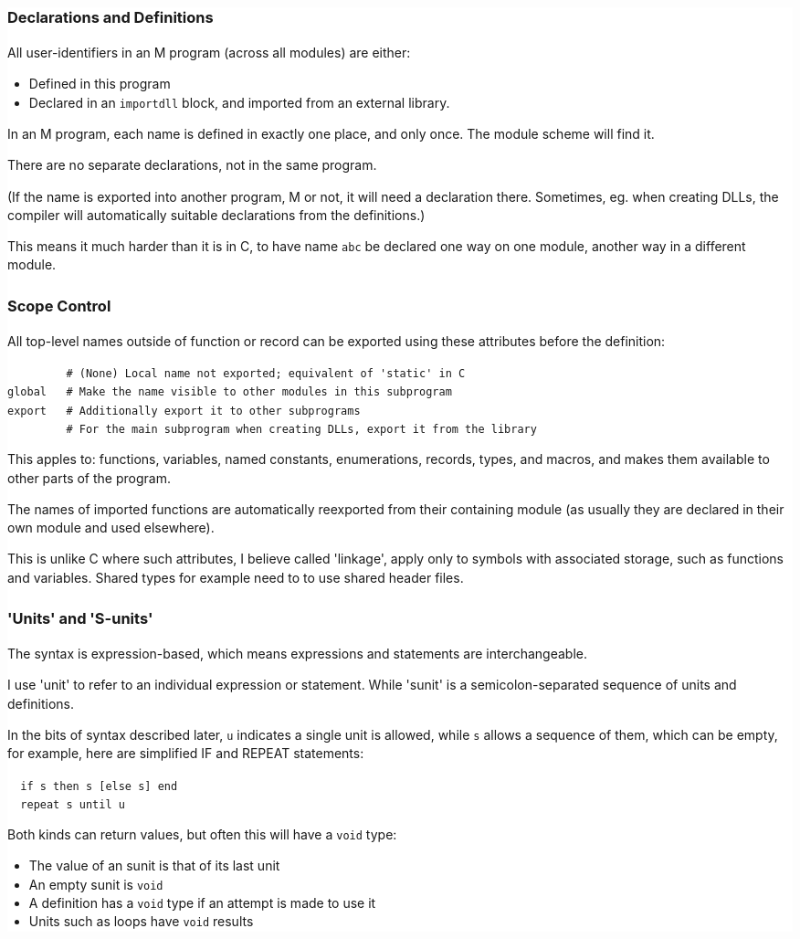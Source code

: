
### Declarations and Definitions

All user-identifiers in an M program (across all modules) are either:

* Defined in this program
* Declared in an `importdll` block, and imported from an external library.

In an M program, each name is defined in exactly one place, and only once. The module scheme will find it.

There are no separate declarations, not in the same program.

(If the name is exported into another program, M or not, it will need a declaration there. Sometimes, eg. when creating DLLs, the compiler will automatically suitable declarations from the definitions.)

This means it much harder than it is in C, to have name `abc` be declared one way on one module, another way in a different module.

### Scope Control

All top-level names outside of function or record can be exported using these attributes before the definition:
````
         # (None) Local name not exported; equivalent of 'static' in C
global   # Make the name visible to other modules in this subprogram
export   # Additionally export it to other subprograms
         # For the main subprogram when creating DLLs, export it from the library
````

This apples to: functions, variables, named constants, enumerations, records, types, and macros, and makes them available to other parts of the program.

The names of imported functions are automatically reexported from their containing module (as usually they are declared in their own module and used elsewhere).

This is unlike C where such attributes, I believe called 'linkage', apply only to symbols with associated storage, such as functions and variables. Shared types for example need to to use shared header files.

### 'Units' and 'S-units'

The syntax is expression-based, which means expressions and statements are interchangeable.

I use 'unit' to refer to an individual expression or statement. While 'sunit' is a semicolon-separated sequence of units and definitions.

In the bits of syntax described later, `u` indicates a single unit is allowed, while `s` allows a sequence of them, which can be empty, for example, here are simplified IF and REPEAT statements:
````
  if s then s [else s] end
  repeat s until u
````

Both kinds can return values, but often this will have a `void` type:

* The value of an sunit is that of its last unit
* An empty sunit is `void`
* A definition has a `void` type if an attempt is made to use it
* Units such as loops have `void` results
